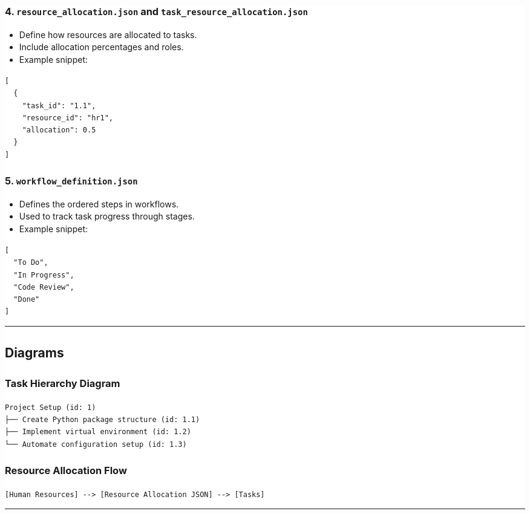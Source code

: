 ### 4. `resource_allocation.json` and `task_resource_allocation.json`

* Define how resources are allocated to tasks.
* Include allocation percentages and roles.
* Example snippet:

```
[
  {
    "task_id": "1.1",
    "resource_id": "hr1",
    "allocation": 0.5
  }
]

```

### 5. `workflow_definition.json`

* Defines the ordered steps in workflows.
* Used to track task progress through stages.
* Example snippet:

```
[
  "To Do",
  "In Progress",
  "Code Review",
  "Done"
]

```

---

## Diagrams

### Task Hierarchy Diagram

```
Project Setup (id: 1)
├── Create Python package structure (id: 1.1)
├── Implement virtual environment (id: 1.2)
└── Automate configuration setup (id: 1.3)

```

### Resource Allocation Flow

```
[Human Resources] --> [Resource Allocation JSON] --> [Tasks]

```

---